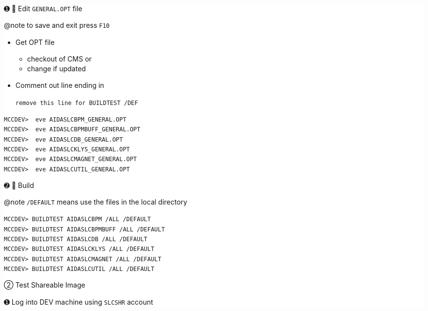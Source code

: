 ➊ 🔂 Edit `GENERAL.OPT` file

@note to save and exit press `F10`

</td>
<td class="markdownTableBodyNone">

- Get OPT file
    - checkout of CMS or
    - change if updated
- Comment out line ending in

  `remove this line for BUILDTEST /DEF`

```shell
MCCDEV>  eve AIDASLCBPM_GENERAL.OPT  
MCCDEV>  eve AIDASLCBPMBUFF_GENERAL.OPT  
MCCDEV>  eve AIDASLCDB_GENERAL.OPT  
MCCDEV>  eve AIDASLCKLYS_GENERAL.OPT  
MCCDEV>  eve AIDASLCMAGNET_GENERAL.OPT  
MCCDEV>  eve AIDASLCUTIL_GENERAL.OPT  
```

</td>
</tr>
<tr class="markdownTableRowEven">
<td class="markdownTableBodyNone"></td>
<td class="markdownTableBodyNone">

➋ 🔂 Build

@note `/DEFAULT` means use the files in the local directory

</td>
<td class="markdownTableBodyNone">

```shell
MCCDEV> BUILDTEST AIDASLCBPM /ALL /DEFAULT
MCCDEV> BUILDTEST AIDASLCBPMBUFF /ALL /DEFAULT
MCCDEV> BUILDTEST AIDASLCDB /ALL /DEFAULT
MCCDEV> BUILDTEST AIDASLCKLYS /ALL /DEFAULT
MCCDEV> BUILDTEST AIDASLCMAGNET /ALL /DEFAULT
MCCDEV> BUILDTEST AIDASLCUTIL /ALL /DEFAULT
```

</td>
</tr>

<tr class="markdownTableRowOdd">
<td class="markdownTableBodyNone">

➁ Test Shareable Image

</td>
<td class="markdownTableBodyNone">

➊ Log into DEV machine using `SLCSHR` account

</td>
<td class="markdownTableBodyNone">
